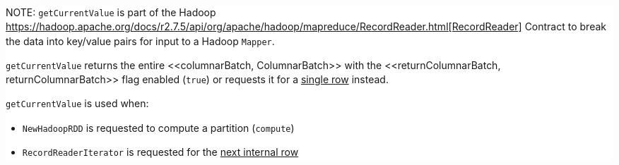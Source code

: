 NOTE: `getCurrentValue` is part of the Hadoop https://hadoop.apache.org/docs/r2.7.5/api/org/apache/hadoop/mapreduce/RecordReader.html[RecordReader] Contract to break the data into key/value pairs for input to a Hadoop `Mapper`.

`getCurrentValue` returns the entire <<columnarBatch, ColumnarBatch>> with the <<returnColumnarBatch, returnColumnarBatch>> flag enabled (`true`) or requests it for a [single row](ColumnarBatch.md#getRow) instead.

`getCurrentValue` is used when:

* `NewHadoopRDD` is requested to compute a partition (`compute`)

* `RecordReaderIterator` is requested for the [next internal row](RecordReaderIterator.md#next)
